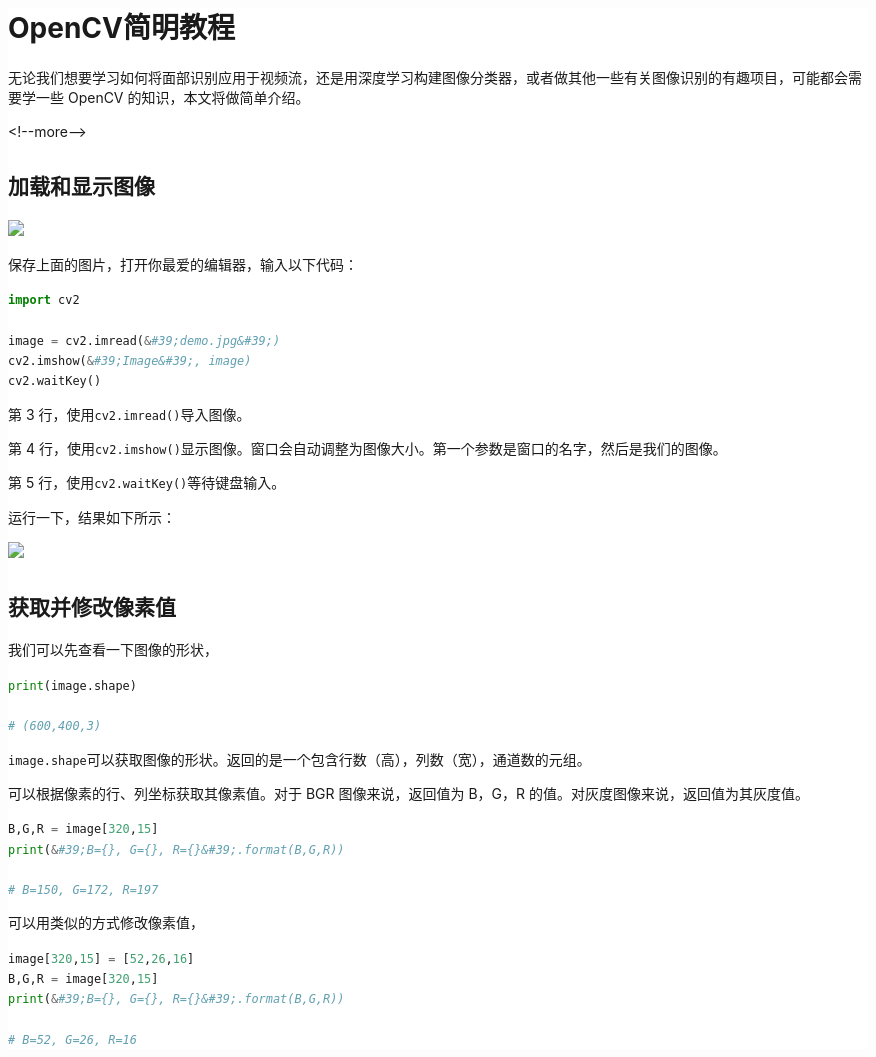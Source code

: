 # OpenCV简明教程


无论我们想要学习如何将面部识别应用于视频流，还是用深度学习构建图像分类器，或者做其他一些有关图像识别的有趣项目，可能都会需要学一些 OpenCV 的知识，本文将做简单介绍。

&lt;!--more--&gt;

## 加载和显示图像

![](/images/202410/1/1.jpg)

保存上面的图片，打开你最爱的编辑器，输入以下代码：

```Python
import cv2

image = cv2.imread(&#39;demo.jpg&#39;)
cv2.imshow(&#39;Image&#39;, image)
cv2.waitKey()
```

第 3 行，使用`cv2.imread()`导入图像。

第 4 行，使用`cv2.imshow()`显示图像。窗口会自动调整为图像大小。第一个参数是窗口的名字，然后是我们的图像。

第 5 行，使用`cv2.waitKey()`等待键盘输入。

运行一下，结果如下所示：

![](/images/202410/1/2.png)

## 获取并修改像素值

我们可以先查看一下图像的形状，

```Python
print(image.shape)

# (600,400,3)
```

`image.shape`可以获取图像的形状。返回的是一个包含行数（高），列数（宽），通道数的元组。

可以根据像素的行、列坐标获取其像素值。对于 BGR 图像来说，返回值为 B，G，R 的值。对灰度图像来说，返回值为其灰度值。

```Python
B,G,R = image[320,15]
print(&#39;B={}, G={}, R={}&#39;.format(B,G,R))

# B=150, G=172, R=197
```

可以用类似的方式修改像素值，

```Python
image[320,15] = [52,26,16]
B,G,R = image[320,15]
print(&#39;B={}, G={}, R={}&#39;.format(B,G,R))

# B=52, G=26, R=16
```
